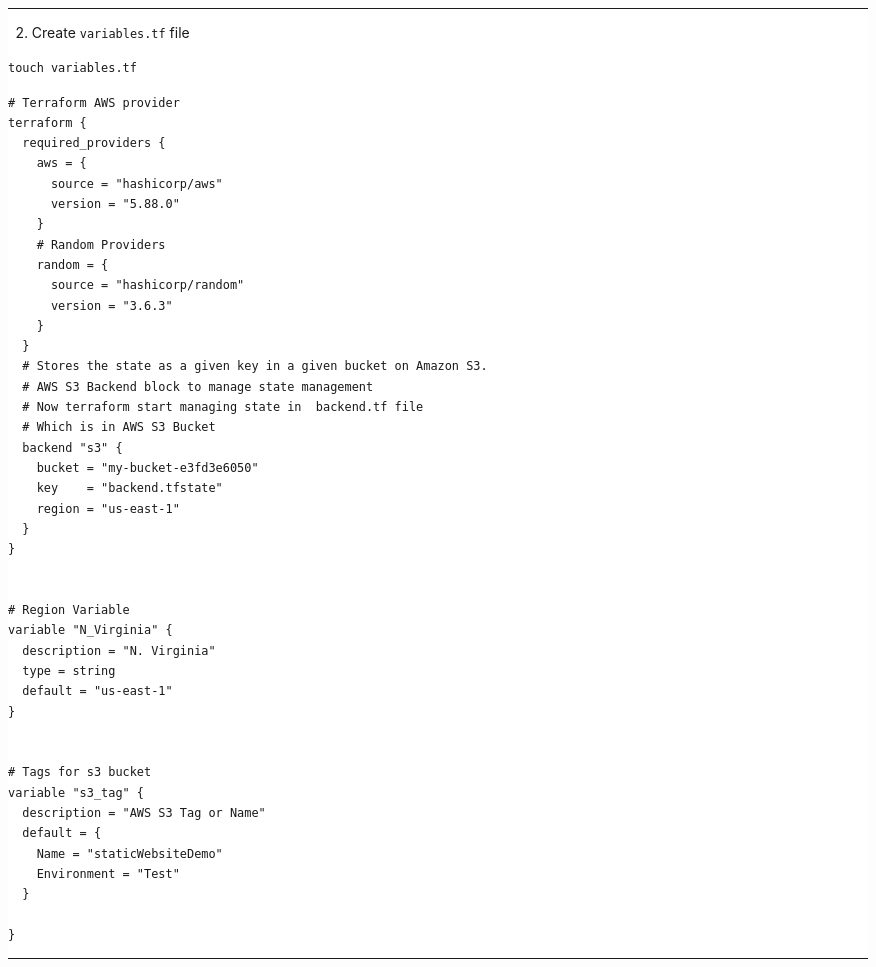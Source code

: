 
---

2. Create `variables.tf` file

```
touch variables.tf
```

```hcl
# Terraform AWS provider
terraform {
  required_providers {
    aws = {
      source = "hashicorp/aws"
      version = "5.88.0"
    }
    # Random Providers
    random = {
      source = "hashicorp/random"
      version = "3.6.3"
    }
  }
  # Stores the state as a given key in a given bucket on Amazon S3.
  # AWS S3 Backend block to manage state management
  # Now terraform start managing state in  backend.tf file
  # Which is in AWS S3 Bucket
  backend "s3" {
    bucket = "my-bucket-e3fd3e6050"
    key    = "backend.tfstate"
    region = "us-east-1"
  }
}


# Region Variable
variable "N_Virginia" {
  description = "N. Virginia"
  type = string
  default = "us-east-1"
}


# Tags for s3 bucket
variable "s3_tag" {
  description = "AWS S3 Tag or Name"
  default = {
    Name = "staticWebsiteDemo"
    Environment = "Test"
  }

}
```

---